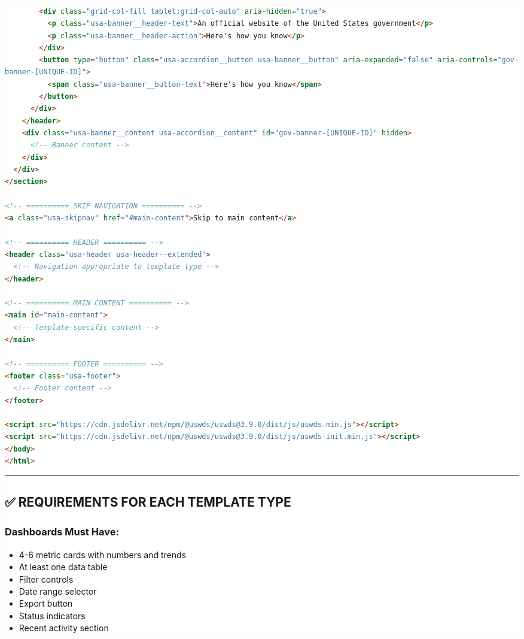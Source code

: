 ```html
        <div class="grid-col-fill tablet:grid-col-auto" aria-hidden="true">
          <p class="usa-banner__header-text">An official website of the United States government</p>
          <p class="usa-banner__header-action">Here's how you know</p>
        </div>
        <button type="button" class="usa-accordion__button usa-banner__button" aria-expanded="false" aria-controls="gov-banner-[UNIQUE-ID]">
          <span class="usa-banner__button-text">Here's how you know</span>
        </button>
      </div>
    </header>
    <div class="usa-banner__content usa-accordion__content" id="gov-banner-[UNIQUE-ID]" hidden>
      <!-- Banner content -->
    </div>
  </div>
</section>

<!-- ========== SKIP NAVIGATION ========== -->
<a class="usa-skipnav" href="#main-content">Skip to main content</a>

<!-- ========== HEADER ========== -->
<header class="usa-header usa-header--extended">
  <!-- Navigation appropriate to template type -->
</header>

<!-- ========== MAIN CONTENT ========== -->
<main id="main-content">
  <!-- Template-specific content -->
</main>

<!-- ========== FOOTER ========== -->
<footer class="usa-footer">
  <!-- Footer content -->
</footer>

<script src="https://cdn.jsdelivr.net/npm/@uswds/uswds@3.9.0/dist/js/uswds.min.js"></script>
<script src="https://cdn.jsdelivr.net/npm/@uswds/uswds@3.9.0/dist/js/uswds-init.min.js"></script>
</body>
</html>
```

---

## ✅ REQUIREMENTS FOR EACH TEMPLATE TYPE

### Dashboards Must Have:
- 4-6 metric cards with numbers and trends
- At least one data table
- Filter controls
- Date range selector
- Export button
- Status indicators
- Recent activity section
